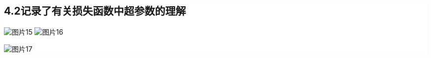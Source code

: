 
## 4.2记录了有关损失函数中超参数的理解
![图片15](https://github.com/duanruixia/duanDataMining/assets/167868610/d668422b-077c-476f-9ce8-482af3371555)
![图片16](https://github.com/duanruixia/duanDataMining/assets/167868610/cecfc294-ab47-44ae-ad22-782b5181457d)

![图片17](https://github.com/duanruixia/duanDataMining/assets/167868610/f4f1ff15-31ac-40a4-ae80-2525554c2751)
